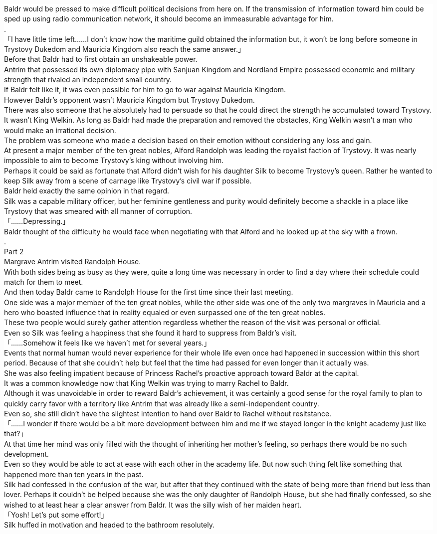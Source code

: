 Baldr would be pressed to make difficult political decisions from here on. If the transmission of information toward him could be sped up using radio communication network, it should become an immeasurable advantage for him.<br/>
.<br/>
「I have little time left……I don’t know how the maritime guild obtained the information but, it won’t be long before someone in Trystovy Dukedom and Mauricia Kingdom also reach the same answer.」<br/>
Before that Baldr had to first obtain an unshakeable power.<br/>
Antrim that possessed its own diplomacy pipe with Sanjuan Kingdom and Nordland Empire possessed economic and military strength that rivaled an independent small country.<br/>
If Baldr felt like it, it was even possible for him to go to war against Mauricia Kingdom.<br/>
However Baldr’s opponent wasn’t Mauricia Kingdom but Trystovy Dukedom.<br/>
There was also someone that he absolutely had to persuade so that he could direct the strength he accumulated toward Trystovy.<br/>
It wasn’t King Welkin. As long as Baldr had made the preparation and removed the obstacles, King Welkin wasn’t a man who would make an irrational decision.<br/>
The problem was someone who made a decision based on their emotion without considering any loss and gain.<br/>
At present a major member of the ten great nobles, Alford Randolph was leading the royalist faction of Trystovy. It was nearly impossible to aim to become Trystovy’s king without involving him.<br/>
Perhaps it could be said as fortunate that Alford didn’t wish for his daughter Silk to become Trystovy’s queen. Rather he wanted to keep Silk away from a scene of carnage like Trystovy’s civil war if possible.<br/>
Baldr held exactly the same opinion in that regard.<br/>
Silk was a capable military officer, but her feminine gentleness and purity would definitely become a shackle in a place like Trystovy that was smeared with all manner of corruption.<br/>
「……Depressing.」<br/>
Baldr thought of the difficulty he would face when negotiating with that Alford and he looked up at the sky with a frown.<br/>
.<br/>
Part 2<br/>
Margrave Antrim visited Randolph House.<br/>
With both sides being as busy as they were, quite a long time was necessary in order to find a day where their schedule could match for them to meet.<br/>
And then today Baldr came to Randolph House for the first time since their last meeting.<br/>
One side was a major member of the ten great nobles, while the other side was one of the only two margraves in Mauricia and a hero who boasted influence that in reality equaled or even surpassed one of the ten great nobles.<br/>
These two people would surely gather attention regardless whether the reason of the visit was personal or official.<br/>
Even so Silk was feeling a happiness that she found it hard to suppress from Baldr’s visit.<br/>
「……Somehow it feels like we haven’t met for several years.」<br/>
Events that normal human would never experience for their whole life even once had happened in succession within this short period. Because of that she couldn’t help but feel that the time had passed for even longer than it actually was.<br/>
She was also feeling impatient because of Princess Rachel’s proactive approach toward Baldr at the capital.<br/>
It was a common knowledge now that King Welkin was trying to marry Rachel to Baldr.<br/>
Although it was unavoidable in order to reward Baldr’s achievement, it was certainly a good sense for the royal family to plan to quickly carry favor with a territory like Antrim that was already like a semi-independent country.<br/>
Even so, she still didn’t have the slightest intention to hand over Baldr to Rachel without resitstance.<br/>
「……I wonder if there would be a bit more development between him and me if we stayed longer in the knight academy just like that?」<br/>
At that time her mind was only filled with the thought of inheriting her mother’s feeling, so perhaps there would be no such development.<br/>
Even so they would be able to act at ease with each other in the academy life. But now such thing felt like something that happened more than ten years in the past.<br/>
Silk had confessed in the confusion of the war, but after that they continued with the state of being more than friend but less than lover. Perhaps it couldn’t be helped because she was the only daughter of Randolph House, but she had finally confessed, so she wished to at least hear a clear answer from Baldr. It was the silly wish of her maiden heart.<br/>
「Yosh! Let’s put some effort!」<br/>
Silk huffed in motivation and headed to the bathroom resolutely.<br/>